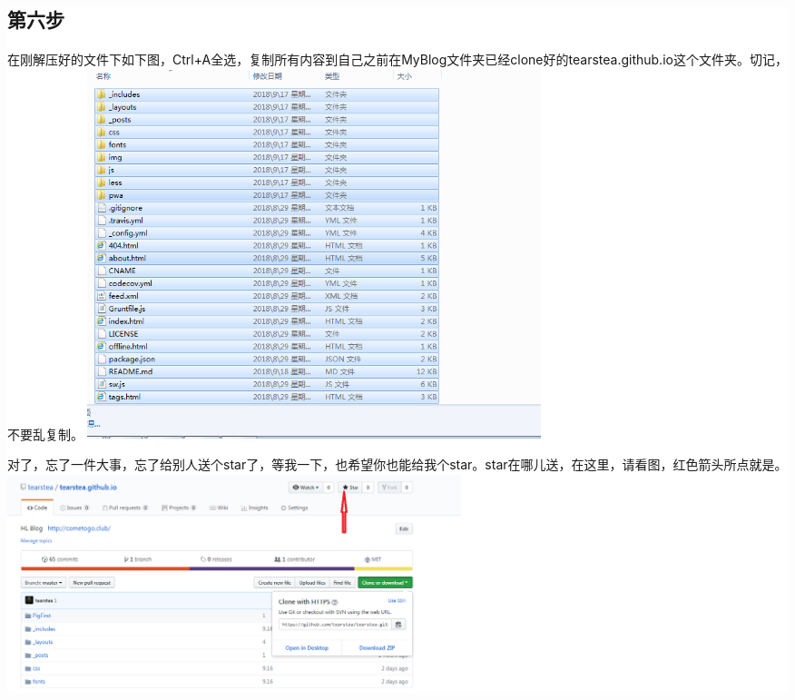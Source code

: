 
## 第六步

  在刚解压好的文件下如下图，Ctrl+A全选，复制所有内容到自己之前在MyBlog文件夹已经clone好的tearstea.github.io这个文件夹。切记，不要乱复制。
<img src="/PigSec/sec6.png" width="500">

  对了，忘了一件大事，忘了给别人送个star了，等我一下，也希望你也能给我个star。star在哪儿送，在这里，请看图，红色箭头所点就是。
<img src="/PigSec/sec7.jpg" width="500">
